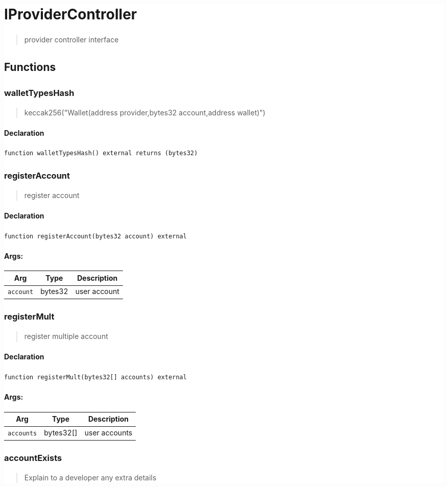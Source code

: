 # IProviderController



> provider controller interface


## Functions
### walletTypesHash

> keccak256("Wallet(address provider,bytes32 account,address wallet)")

#### Declaration
```
function walletTypesHash() external returns (bytes32)
```



### registerAccount

> register account


#### Declaration
```
function registerAccount(bytes32 account) external
```

#### Args:
| Arg | Type | Description |
| --- | --- | --- |
|`account` | bytes32 | user account

### registerMult

> register multiple account


#### Declaration
```
function registerMult(bytes32[] accounts) external
```

#### Args:
| Arg | Type | Description |
| --- | --- | --- |
|`accounts` | bytes32[] | user accounts

### accountExists

> Explain to a developer any extra details
